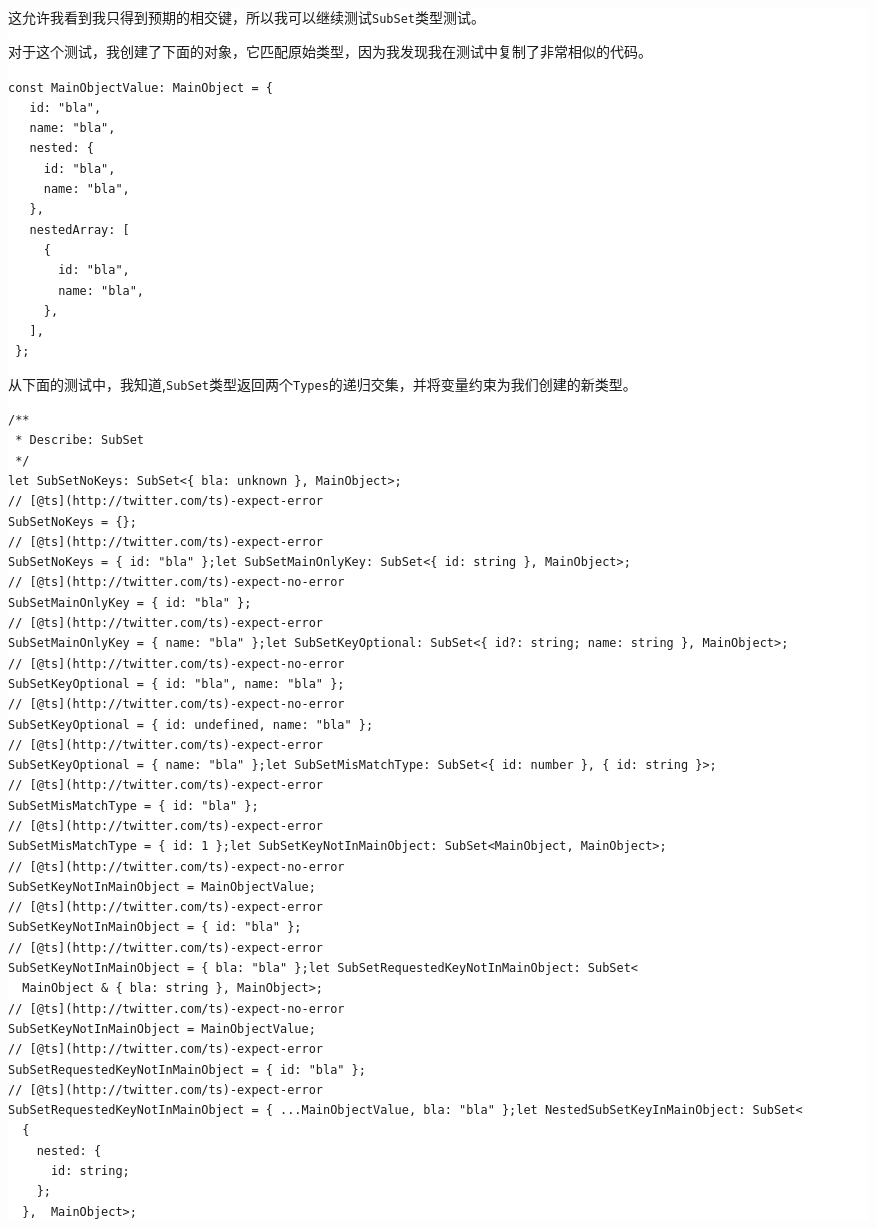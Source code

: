 这允许我看到我只得到预期的相交键，所以我可以继续测试`SubSet`类型测试。

对于这个测试，我创建了下面的对象，它匹配原始类型，因为我发现我在测试中复制了非常相似的代码。

```
const MainObjectValue: MainObject = {
   id: "bla",
   name: "bla",
   nested: {
     id: "bla",
     name: "bla",
   },
   nestedArray: [
     {
       id: "bla",
       name: "bla",
     },
   ],
 };
```

从下面的测试中，我知道,`SubSet`类型返回两个`Types`的递归交集，并将变量约束为我们创建的新类型。

```
/**
 * Describe: SubSet
 */
let SubSetNoKeys: SubSet<{ bla: unknown }, MainObject>;
// [@ts](http://twitter.com/ts)-expect-error
SubSetNoKeys = {};
// [@ts](http://twitter.com/ts)-expect-error
SubSetNoKeys = { id: "bla" };let SubSetMainOnlyKey: SubSet<{ id: string }, MainObject>;
// [@ts](http://twitter.com/ts)-expect-no-error
SubSetMainOnlyKey = { id: "bla" };
// [@ts](http://twitter.com/ts)-expect-error
SubSetMainOnlyKey = { name: "bla" };let SubSetKeyOptional: SubSet<{ id?: string; name: string }, MainObject>;
// [@ts](http://twitter.com/ts)-expect-no-error
SubSetKeyOptional = { id: "bla", name: "bla" };
// [@ts](http://twitter.com/ts)-expect-no-error
SubSetKeyOptional = { id: undefined, name: "bla" };
// [@ts](http://twitter.com/ts)-expect-error
SubSetKeyOptional = { name: "bla" };let SubSetMisMatchType: SubSet<{ id: number }, { id: string }>;
// [@ts](http://twitter.com/ts)-expect-error
SubSetMisMatchType = { id: "bla" };
// [@ts](http://twitter.com/ts)-expect-error
SubSetMisMatchType = { id: 1 };let SubSetKeyNotInMainObject: SubSet<MainObject, MainObject>;
// [@ts](http://twitter.com/ts)-expect-no-error
SubSetKeyNotInMainObject = MainObjectValue;
// [@ts](http://twitter.com/ts)-expect-error
SubSetKeyNotInMainObject = { id: "bla" };
// [@ts](http://twitter.com/ts)-expect-error
SubSetKeyNotInMainObject = { bla: "bla" };let SubSetRequestedKeyNotInMainObject: SubSet<
  MainObject & { bla: string }, MainObject>;
// [@ts](http://twitter.com/ts)-expect-no-error
SubSetKeyNotInMainObject = MainObjectValue;
// [@ts](http://twitter.com/ts)-expect-error
SubSetRequestedKeyNotInMainObject = { id: "bla" };
// [@ts](http://twitter.com/ts)-expect-error
SubSetRequestedKeyNotInMainObject = { ...MainObjectValue, bla: "bla" };let NestedSubSetKeyInMainObject: SubSet<
  {
    nested: {
      id: string;
    };
  },  MainObject>;
```